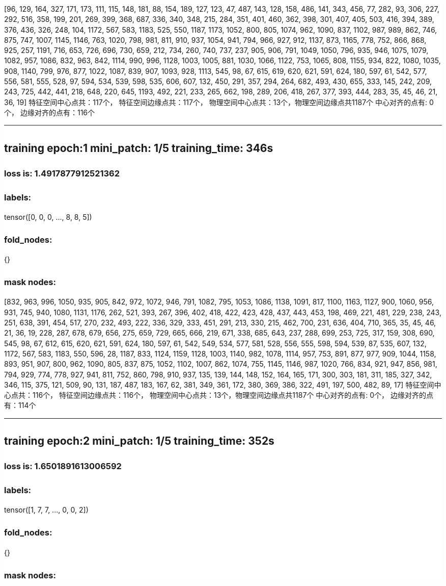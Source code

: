 [96, 129, 164, 327, 171, 173, 111, 115, 148, 181, 88, 154, 189, 127, 123, 47, 487, 143, 128, 158, 486, 141, 343, 456, 77, 282, 93, 306, 227, 292, 516, 358, 199, 201, 269, 399, 368, 687, 336, 340, 348, 215, 284, 351, 401, 460, 362, 398, 301, 407, 405, 503, 416, 394, 389, 376, 436, 326, 248, 104, 1172, 567, 583, 1183, 525, 550, 1187, 1173, 1052, 800, 805, 1074, 962, 1090, 837, 1102, 987, 989, 862, 746, 875, 747, 1007, 1145, 1146, 763, 1020, 798, 981, 811, 910, 937, 1054, 941, 794, 966, 927, 912, 1137, 873, 1165, 778, 752, 866, 868, 925, 257, 1191, 716, 653, 726, 696, 730, 659, 212, 734, 260, 740, 737, 237, 905, 906, 791, 1049, 1050, 796, 935, 946, 1075, 1079, 1082, 957, 1086, 832, 963, 842, 1114, 990, 996, 1128, 1003, 1005, 881, 1030, 1066, 1122, 753, 1065, 808, 1155, 934, 822, 1080, 1035, 908, 1140, 799, 976, 877, 1022, 1087, 839, 907, 1093, 928, 1113, 545, 98, 67, 615, 619, 620, 621, 591, 624, 180, 597, 61, 542, 577, 556, 581, 555, 528, 97, 594, 534, 539, 598, 535, 606, 607, 132, 450, 291, 357, 294, 264, 682, 493, 430, 655, 333, 145, 242, 209, 243, 725, 442, 441, 218, 648, 220, 645, 1193, 492, 221, 233, 265, 662, 198, 289, 206, 418, 267, 377, 393, 444, 283, 35, 45, 46, 21, 36, 19]
特征空间中心点共：117个， 特征空间边缘点共：117个， 物理空间中心点共：13个，物理空间边缘点共1187个
中心对齐的点有: 0个， 边缘对齐的点有：116个
***
## training    epoch:1   mini_patch: 1/5   training_time: 346s
### loss is: 1.4917877912521362
### labels: 
tensor([0, 0, 0,  ..., 8, 8, 5])
### fold_nodes: 
{}
### mask nodes: 
[832, 963, 996, 1050, 935, 905, 842, 972, 1072, 946, 791, 1082, 795, 1053, 1086, 1138, 1091, 817, 1100, 1163, 1127, 900, 1060, 956, 931, 745, 940, 1080, 1131, 1176, 262, 521, 393, 267, 396, 402, 418, 422, 423, 428, 437, 443, 453, 198, 469, 221, 481, 229, 238, 243, 251, 638, 391, 454, 517, 270, 232, 493, 222, 336, 329, 333, 451, 291, 213, 330, 215, 462, 700, 231, 636, 404, 710, 365, 35, 45, 46, 21, 36, 19, 228, 287, 678, 679, 656, 275, 659, 729, 665, 666, 219, 671, 338, 685, 643, 237, 288, 699, 253, 725, 317, 159, 308, 690, 545, 98, 67, 612, 615, 620, 621, 591, 624, 180, 597, 61, 542, 549, 534, 577, 581, 528, 556, 555, 598, 594, 539, 87, 535, 607, 132, 1172, 567, 583, 1183, 550, 596, 28, 1187, 833, 1124, 1159, 1128, 1003, 1140, 982, 1078, 1114, 957, 753, 891, 877, 977, 909, 1044, 1158, 893, 951, 907, 800, 962, 1090, 805, 837, 875, 1052, 1102, 1007, 862, 1074, 755, 1145, 1146, 987, 1020, 766, 834, 921, 947, 856, 981, 794, 929, 774, 778, 927, 941, 811, 752, 860, 798, 910, 937, 135, 139, 144, 148, 152, 164, 165, 171, 300, 303, 181, 311, 185, 327, 342, 346, 115, 375, 121, 509, 90, 131, 187, 487, 183, 167, 62, 381, 349, 361, 172, 380, 369, 386, 322, 491, 197, 500, 482, 89, 17]
特征空间中心点共：116个， 特征空间边缘点共：116个， 物理空间中心点共：13个，物理空间边缘点共1187个
中心对齐的点有: 0个， 边缘对齐的点有：114个
***
## training    epoch:2   mini_patch: 1/5   training_time: 352s
### loss is: 1.6501891613006592
### labels: 
tensor([1, 7, 7,  ..., 0, 0, 2])
### fold_nodes: 
{}
### mask nodes: 